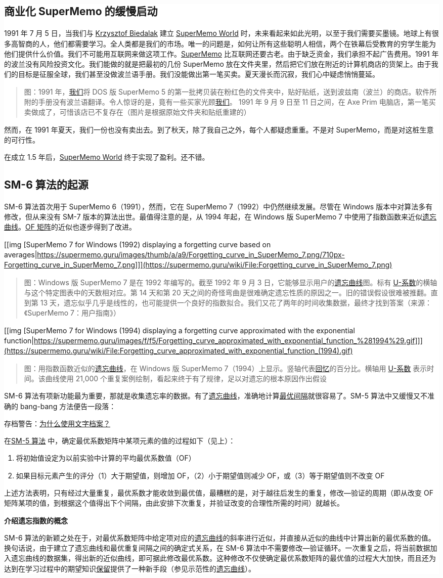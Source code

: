 ## 商业化 SuperMemo 的缓慢启动

1991 年 7 月 5 日，当我们与 [Krzysztof Biedalak](https://supermemo.guru/wiki/Krzysztof_Biedalak) 建立 [SuperMemo World](https://supermemo.guru/wiki/SuperMemo_World) 时，未来看起来如此光明，以至于我们需要买墨镜。地球上有很多高智商的人，他们都需要学习。全人类都是我们的市场。唯一的问题是，如何让所有这些聪明人相信，两个在铁幕后受教育的穷学生能为他们提供什么价值。我们不可能用互联网来做这项工作。[SuperMemo](https://supermemo.guru/wiki/SuperMemo) 比互联网还要古老。由于缺乏资金，我们承担不起广告费用。1991 年的波兰没有风险投资文化。我们能做的就是把最初的几份 SuperMemo 放在文件夹里，然后把它们放在附近的计算机商店的货架上。由于我们的目标是征服全球，我们甚至没做波兰语手册。我们没能做出第一笔买卖。夏天漫长而沉寂，我们心中疑虑悄悄蔓延。

> 图：1991 年，[我们](https://supermemo.guru/wiki/SuperMemo_World)将 DOS 版 SuperMemo 5 的第一批拷贝装在粉红色的文件夹中，贴好贴纸，送到波兹南（波兰）的商店。软件所附的手册没有波兰语翻译。令人惊讶的是，竟有一些买家光顾[我们](https://supermemo.guru/wiki/SuperMemo_World)。 1991 年 9 月 9 日至 11 日之间，在 Axe Prim 电脑店，第一笔买卖做成了，可惜该店已不复存在（图片是根据原始文件夹和贴纸重建的）

然而，在 1991 年夏天，我们一份也没有卖出去。到了秋天，除了我自己之外，每个人都疑虑重重。不是对 SuperMemo，而是对这桩生意的可行性。

在成立 1.5 年后，[SuperMemo World](https://supermemo.guru/wiki/SuperMemo_World) 终于实现了盈利。还不错。

## SM-6 算法的起源

SM-6 算法首次用于 SuperMemo 6（1991），然而，它在 SuperMemo 7（1992）中仍然继续发展。尽管在 Windows 版本中对算法多有修改，但从来没有 SM-7 版本的算法出世。最值得注意的是，从 1994 年起，在 Windows 版 SuperMemo 7 中使用了指数函数来近似[遗忘曲线](https://supermemo.guru/wiki/Forgetting_curve)。[OF 矩阵](https://supermemo.guru/wiki/OF_matrix)的近似也逐步得到了改进。

[[img [SuperMemo 7 for Windows (1992) displaying a forgetting curve based on averages|https://supermemo.guru/images/thumb/a/a9/Forgetting_curve_in_SuperMemo_7.png/710px-Forgetting_curve_in_SuperMemo_7.png]]](https://supermemo.guru/wiki/File:Forgetting_curve_in_SuperMemo_7.png)

> 图：Windows 版 SuperMemo 7 是在 1992 年编写的。截至 1992 年 9 月 3 日，它能够显示用户的[遗忘曲线](https://supermemo.guru/wiki/Forgetting_curve)图。标有 [U-系数](https://supermemo.guru/wiki/U-Factor)的横轴与这个特定图表中的天数相对应。第 14 天和第 20 天之间的奇怪弯曲是很难确定遗忘性质的原因之一。旧的错误假设很难被推翻。直到第 13 天，遗忘似乎几乎是线性的，也可能提供一个良好的指数拟合。我们又花了两年的时间收集数据，最终才找到答案（来源：《SuperMemo 7：用户指南》）

[[img [SuperMemo 7 for Windows (1994) displaying a forgetting curve approximated with the exponential function|https://supermemo.guru/images/f/f5/Forgetting_curve_approximated_with_exponential_function_%281994%29.gif]]](https://supermemo.guru/wiki/File:Forgetting_curve_approximated_with_exponential_function_(1994).gif)

> 图：用指数函数近似的[遗忘曲线](https://supermemo.guru/wiki/Forgetting_curve)，在 Windows 版 SuperMemo 7（1994）上显示。竖轴代表[回忆](https://supermemo.guru/wiki/Recall)的百分比。横轴用 [U-系数](https://supermemo.guru/wiki/U-Factor) 表示时间。该曲线使用 21,000 个重复案例绘制，看起来终于有了规律，足以对遗忘的根本原因作出假设

SM-6 算法有项新功能最为重要，那就是收集遗忘率的数据。有了[遗忘曲线](https://supermemo.guru/wiki/Forgetting_curve)，准确地计算[最优间隔](https://supermemo.guru/wiki/Optimum_interval)就很容易了。SM-5 算法中又缓慢又不准确的 bang-bang 方法便告一段落：

存档警告：[为什么使用文字档案？](https://supermemo.guru/wiki/Why_use_literal_archives%3F)

在[SM-5 算法](https://supermemo.guru/wiki/Algorithm_SM-5) 中，确定最优系数矩阵中某项元素的值的过程如下（见上）：

1. 将初始值设定为以前实验中计算的平均最优系数值（OF）

2. 如果目标元素产生的评分（1）大于期望值，则增加 OF，（2）小于期望值则减少 OF，或（3）等于期望值则不改变 OF

上述方法表明，只有经过大量重复，最优系数才能收敛到最优值，最糟糕的是，对于越往后发生的重复，修改—验证的周期（即从改变 OF 矩阵某项的值，到根据这个值得出下个间隔，由此安排下次重复，并验证改变的合理性所需的时间）就越长。

 **介绍遗忘指数的概念** 

SM-6 算法的新颖之处在于，对最优系数矩阵中给定项对应的[遗忘曲线](https://supermemo.guru/wiki/Forgetting_curve)的斜率进行近似，并直接从近似的曲线中计算出新的最优系数的值。换句话说，由于建立了遗忘曲线和最优重复间隔之间的确定式关系，在 SM-6 算法中不需要修改—验证循环。一次重复之后，将当前数据加入遗忘曲线的数据集，得出新的近似曲线，即可据此修改最优系数。这种修改不仅使确定最优系数矩阵的最优值的过程大大加快，而且还为达到在学习过程中的期望知识[保留](https://supermemo.guru/wiki/Retention)提供了一种新手段（参见示范性的[遗忘曲线](https://supermemo.guru/wiki/Forgetting_curve)）。
